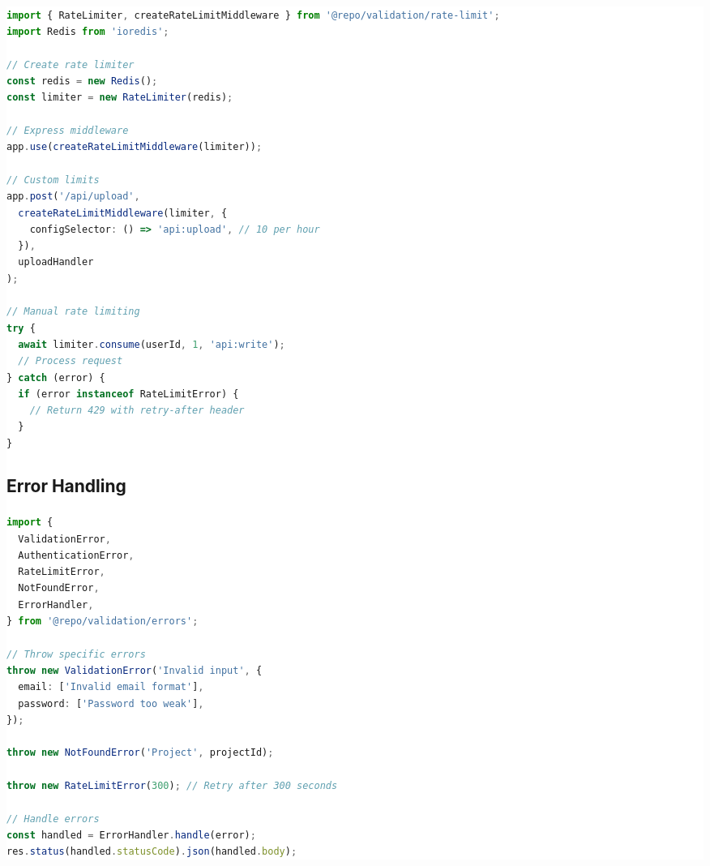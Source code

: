 ```typescript
import { RateLimiter, createRateLimitMiddleware } from '@repo/validation/rate-limit';
import Redis from 'ioredis';

// Create rate limiter
const redis = new Redis();
const limiter = new RateLimiter(redis);

// Express middleware
app.use(createRateLimitMiddleware(limiter));

// Custom limits
app.post('/api/upload',
  createRateLimitMiddleware(limiter, {
    configSelector: () => 'api:upload', // 10 per hour
  }),
  uploadHandler
);

// Manual rate limiting
try {
  await limiter.consume(userId, 1, 'api:write');
  // Process request
} catch (error) {
  if (error instanceof RateLimitError) {
    // Return 429 with retry-after header
  }
}
```

## Error Handling

```typescript
import {
  ValidationError,
  AuthenticationError,
  RateLimitError,
  NotFoundError,
  ErrorHandler,
} from '@repo/validation/errors';

// Throw specific errors
throw new ValidationError('Invalid input', {
  email: ['Invalid email format'],
  password: ['Password too weak'],
});

throw new NotFoundError('Project', projectId);

throw new RateLimitError(300); // Retry after 300 seconds

// Handle errors
const handled = ErrorHandler.handle(error);
res.status(handled.statusCode).json(handled.body);
```
